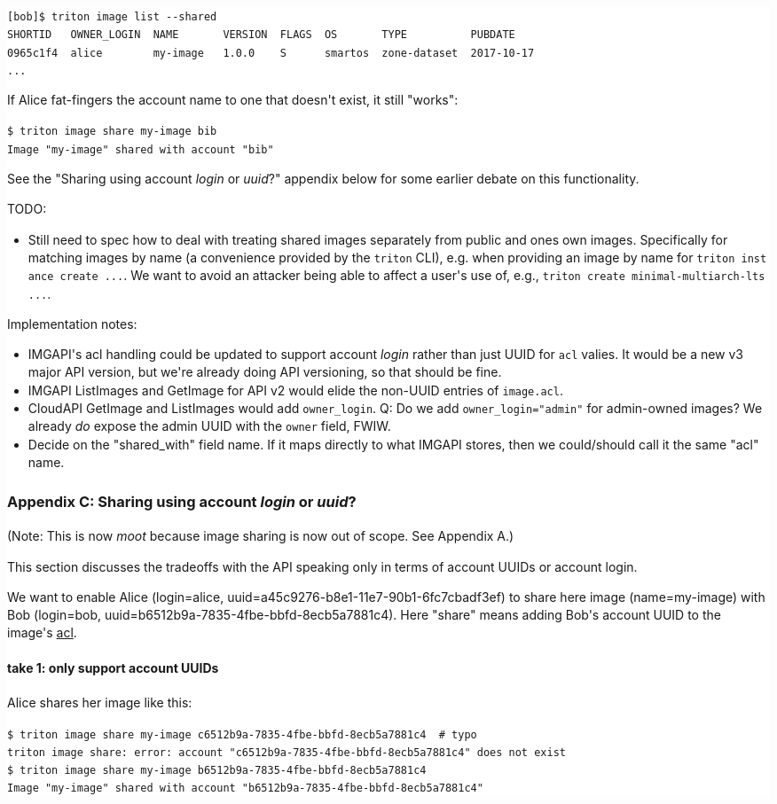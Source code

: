     [bob]$ triton image list --shared
    SHORTID   OWNER_LOGIN  NAME       VERSION  FLAGS  OS       TYPE          PUBDATE
    0965c1f4  alice        my-image   1.0.0    S      smartos  zone-dataset  2017-10-17
    ...

If Alice fat-fingers the account name to one that doesn't exist, it still
"works":

    $ triton image share my-image bib
    Image "my-image" shared with account "bib"

See the "Sharing using account *login* or *uuid*?" appendix below for some
earlier debate on this functionality.

TODO:

- Still need to spec how to deal with treating shared images separately from
  public and ones own images. Specifically for matching images by name
  (a convenience provided by the `triton` CLI), e.g. when providing an image
  by name for `triton instance create ...`. We want to avoid an attacker
  being able to affect a user's use of, e.g.,
  `triton create minimal-multiarch-lts ...`.


Implementation notes:

- IMGAPI's acl handling could be updated to support account *login* rather than
  just UUID for `acl` valies. It would be a new v3 major API version, but we're
  already doing API versioning, so that should be fine.
- IMGAPI ListImages and GetImage for API v2 would elide the non-UUID entries
  of `image.acl`.
- CloudAPI GetImage and ListImages would add `owner_login`.
  Q: Do we add `owner_login="admin"` for admin-owned images? We already *do*
  expose the admin UUID with the `owner` field, FWIW.
- Decide on the "shared_with" field name. If it maps directly to what IMGAPI
  stores, then we could/should call it the same "acl" name.


### Appendix C: Sharing using account *login* or *uuid*?

(Note: This is now *moot* because image sharing is now out of scope.
See Appendix A.)

This section discusses the tradeoffs with the API speaking only in terms of
account UUIDs or account login.

We want to enable Alice (login=alice, uuid=a45c9276-b8e1-11e7-90b1-6fc7cbadf3ef)
to share here image (name=my-image) with Bob (login=bob,
uuid=b6512b9a-7835-4fbe-bbfd-8ecb5a7881c4). Here "share" means adding Bob's
account UUID to the image's [acl](https://images.joyent.com/docs/#manifest-acl).


#### take 1: only support account UUIDs

Alice shares her image like this:

    $ triton image share my-image c6512b9a-7835-4fbe-bbfd-8ecb5a7881c4  # typo
    triton image share: error: account "c6512b9a-7835-4fbe-bbfd-8ecb5a7881c4" does not exist
    $ triton image share my-image b6512b9a-7835-4fbe-bbfd-8ecb5a7881c4
    Image "my-image" shared with account "b6512b9a-7835-4fbe-bbfd-8ecb5a7881c4"
